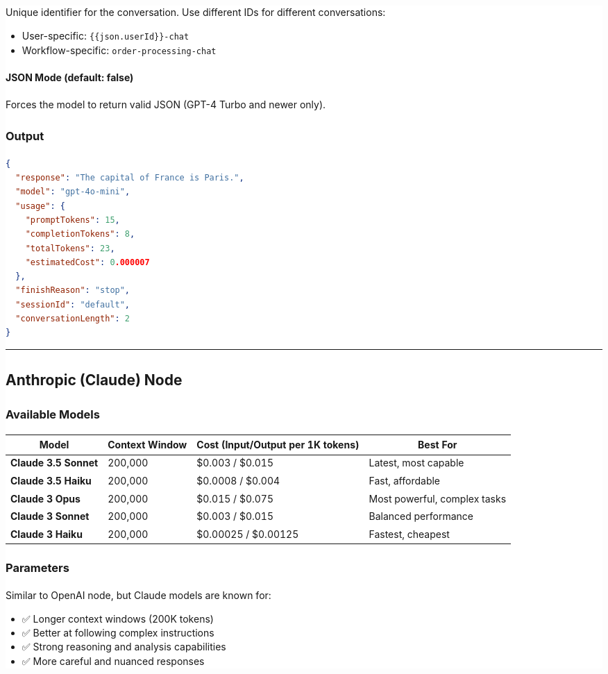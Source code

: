 Unique identifier for the conversation. Use different IDs for different conversations:

- User-specific: `{{json.userId}}-chat`
- Workflow-specific: `order-processing-chat`

#### **JSON Mode** (default: false)

Forces the model to return valid JSON (GPT-4 Turbo and newer only).

### Output

```json
{
  "response": "The capital of France is Paris.",
  "model": "gpt-4o-mini",
  "usage": {
    "promptTokens": 15,
    "completionTokens": 8,
    "totalTokens": 23,
    "estimatedCost": 0.000007
  },
  "finishReason": "stop",
  "sessionId": "default",
  "conversationLength": 2
}
```

---

## Anthropic (Claude) Node

### Available Models

| Model                 | Context Window | Cost (Input/Output per 1K tokens) | Best For                     |
| --------------------- | -------------- | --------------------------------- | ---------------------------- |
| **Claude 3.5 Sonnet** | 200,000        | $0.003 / $0.015                   | Latest, most capable         |
| **Claude 3.5 Haiku**  | 200,000        | $0.0008 / $0.004                  | Fast, affordable             |
| **Claude 3 Opus**     | 200,000        | $0.015 / $0.075                   | Most powerful, complex tasks |
| **Claude 3 Sonnet**   | 200,000        | $0.003 / $0.015                   | Balanced performance         |
| **Claude 3 Haiku**    | 200,000        | $0.00025 / $0.00125               | Fastest, cheapest            |

### Parameters

Similar to OpenAI node, but Claude models are known for:

- ✅ Longer context windows (200K tokens)
- ✅ Better at following complex instructions
- ✅ Strong reasoning and analysis capabilities
- ✅ More careful and nuanced responses
